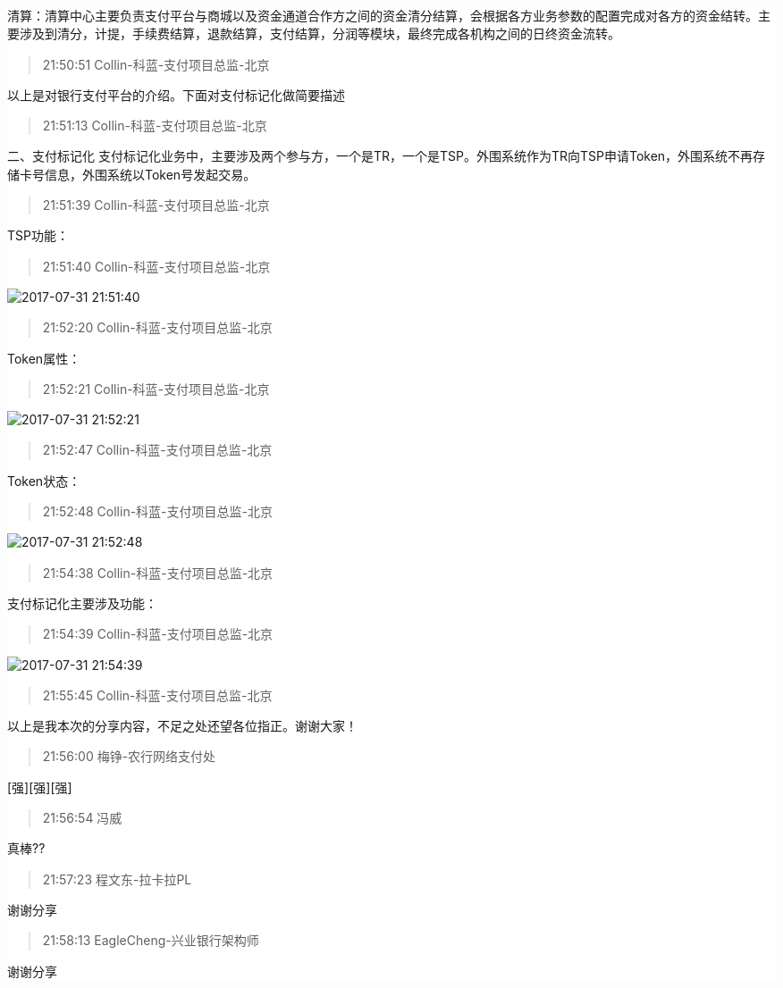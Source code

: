 清算：清算中心主要负责支付平台与商城以及资金通道合作方之间的资金清分结算，会根据各方业务参数的配置完成对各方的资金结转。主要涉及到清分，计提，手续费结算，退款结算，支付结算，分润等模块，最终完成各机构之间的日终资金流转。  
   
> 21:50:51  Collin-科蓝-支付项目总监-北京  
   
以上是对银行支付平台的介绍。下面对支付标记化做简要描述  
   
> 21:51:13  Collin-科蓝-支付项目总监-北京  
   
二、支付标记化 支付标记化业务中，主要涉及两个参与方，一个是TR，一个是TSP。外围系统作为TR向TSP申请Token，外围系统不再存储卡号信息，外围系统以Token号发起交易。  
   
> 21:51:39  Collin-科蓝-支付项目总监-北京  
   
TSP功能：  
   
> 21:51:40  Collin-科蓝-支付项目总监-北京  
   
![2017-07-31 21:51:40](http://wechat.lixf.cn/img/20170731_215140.png) 
   
> 21:52:20  Collin-科蓝-支付项目总监-北京  
   
Token属性：  
   
> 21:52:21  Collin-科蓝-支付项目总监-北京  
   
![2017-07-31 21:52:21](http://wechat.lixf.cn/img/20170731_215221.png) 
   
> 21:52:47  Collin-科蓝-支付项目总监-北京  
   
Token状态：  
   
> 21:52:48  Collin-科蓝-支付项目总监-北京  
   
![2017-07-31 21:52:48](http://wechat.lixf.cn/img/20170731_215248.png) 
   
> 21:54:38  Collin-科蓝-支付项目总监-北京  
   
支付标记化主要涉及功能：  
   
> 21:54:39  Collin-科蓝-支付项目总监-北京  
   
![2017-07-31 21:54:39](http://wechat.lixf.cn/img/20170731_215439.png) 
   
> 21:55:45  Collin-科蓝-支付项目总监-北京  
   
以上是我本次的分享内容，不足之处还望各位指正。谢谢大家！  
   
> 21:56:00  梅铮-农行网络支付处  
   
[强][强][强]  
   
> 21:56:54  冯威  
   
真棒??  
   
> 21:57:23  程文东-拉卡拉PL  
   
谢谢分享  
   
> 21:58:13  EagleCheng-兴业银行架构师  
   
谢谢分享  
   